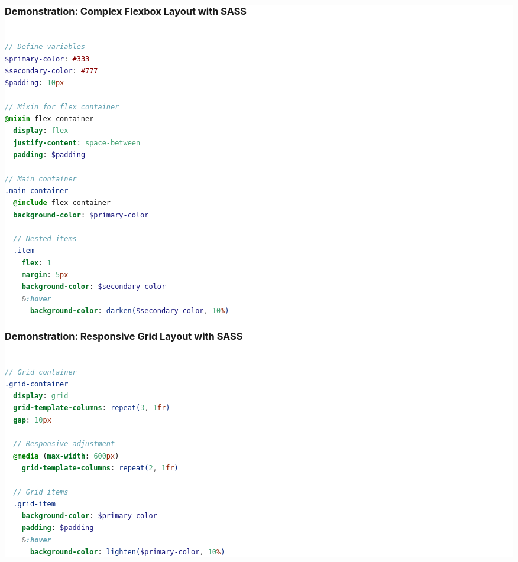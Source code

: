 ### Demonstration: Complex Flexbox Layout with SASS

```sass

// Define variables
$primary-color: #333
$secondary-color: #777
$padding: 10px

// Mixin for flex container
@mixin flex-container
  display: flex
  justify-content: space-between
  padding: $padding

// Main container
.main-container
  @include flex-container
  background-color: $primary-color

  // Nested items
  .item
    flex: 1
    margin: 5px
    background-color: $secondary-color
    &:hover
      background-color: darken($secondary-color, 10%)

```

### Demonstration: Responsive Grid Layout with SASS

```sass

// Grid container
.grid-container
  display: grid
  grid-template-columns: repeat(3, 1fr)
  gap: 10px

  // Responsive adjustment
  @media (max-width: 600px)
    grid-template-columns: repeat(2, 1fr)

  // Grid items
  .grid-item
    background-color: $primary-color
    padding: $padding
    &:hover
      background-color: lighten($primary-color, 10%)


```
